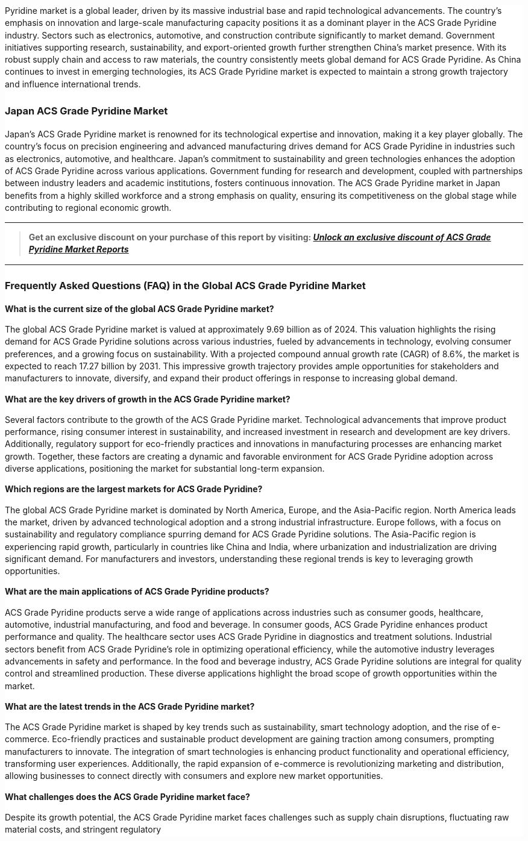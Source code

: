Pyridine market is a global leader, driven by its massive industrial base and rapid technological advancements. The country&rsquo;s emphasis on innovation and large-scale manufacturing capacity positions it as a dominant player in the ACS Grade Pyridine industry. Sectors such as electronics, automotive, and construction contribute significantly to market demand. Government initiatives supporting research, sustainability, and export-oriented growth further strengthen China&rsquo;s market presence. With its robust supply chain and access to raw materials, the country consistently meets global demand for ACS Grade Pyridine. As China continues to invest in emerging technologies, its ACS Grade Pyridine market is expected to maintain a strong growth trajectory and influence international trends.</p><h3>Japan ACS Grade Pyridine Market</h3><p>Japan&rsquo;s ACS Grade Pyridine market is renowned for its technological expertise and innovation, making it a key player globally. The country&rsquo;s focus on precision engineering and advanced manufacturing drives demand for ACS Grade Pyridine in industries such as electronics, automotive, and healthcare. Japan&rsquo;s commitment to sustainability and green technologies enhances the adoption of ACS Grade Pyridine across various applications. Government funding for research and development, coupled with partnerships between industry leaders and academic institutions, fosters continuous innovation. The ACS Grade Pyridine market in Japan benefits from a highly skilled workforce and a strong emphasis on quality, ensuring its competitiveness on the global stage while contributing to regional economic growth.</p><hr /><blockquote><p><strong>Get an exclusive discount on your purchase of this report by visiting: <em><a href="://marketresearchpulse.com/ask-for-discount/86309?utm_source=Github&amp;utm_medium=0115">Unlock an exclusive discount of ACS Grade Pyridine Market Reports</a></em>&nbsp;</strong></p></blockquote><hr /><h3>Frequently Asked Questions (FAQ) in the Global ACS Grade Pyridine Market</h3><p><strong>What is the current size of the global ACS Grade Pyridine market?</strong></p><p>The global ACS Grade Pyridine market is valued at approximately 9.69 billion as of 2024. This valuation highlights the rising demand for ACS Grade Pyridine solutions across various industries, fueled by advancements in technology, evolving consumer preferences, and a growing focus on sustainability. With a projected compound annual growth rate (CAGR) of 8.6%, the market is expected to reach 17.27 billion by 2031. This impressive growth trajectory provides ample opportunities for stakeholders and manufacturers to innovate, diversify, and expand their product offerings in response to increasing global demand.</p><p><strong>What are the key drivers of growth in the ACS Grade Pyridine market?</strong></p><p>Several factors contribute to the growth of the ACS Grade Pyridine market. Technological advancements that improve product performance, rising consumer interest in sustainability, and increased investment in research and development are key drivers. Additionally, regulatory support for eco-friendly practices and innovations in manufacturing processes are enhancing market growth. Together, these factors are creating a dynamic and favorable environment for ACS Grade Pyridine adoption across diverse applications, positioning the market for substantial long-term expansion.</p><p><strong>Which regions are the largest markets for ACS Grade Pyridine?</strong></p><p>The global ACS Grade Pyridine market is dominated by North America, Europe, and the Asia-Pacific region. North America leads the market, driven by advanced technological adoption and a strong industrial infrastructure. Europe follows, with a focus on sustainability and regulatory compliance spurring demand for ACS Grade Pyridine solutions. The Asia-Pacific region is experiencing rapid growth, particularly in countries like China and India, where urbanization and industrialization are driving significant demand. For manufacturers and investors, understanding these regional trends is key to leveraging growth opportunities.</p><p><strong>What are the main applications of ACS Grade Pyridine products?</strong></p><p>ACS Grade Pyridine products serve a wide range of applications across industries such as consumer goods, healthcare, automotive, industrial manufacturing, and food and beverage. In consumer goods, ACS Grade Pyridine enhances product performance and quality. The healthcare sector uses ACS Grade Pyridine in diagnostics and treatment solutions. Industrial sectors benefit from ACS Grade Pyridine&rsquo;s role in optimizing operational efficiency, while the automotive industry leverages advancements in safety and performance. In the food and beverage industry, ACS Grade Pyridine solutions are integral for quality control and streamlined production. These diverse applications highlight the broad scope of growth opportunities within the market.</p><p><strong>What are the latest trends in the ACS Grade Pyridine market?</strong></p><p>The ACS Grade Pyridine market is shaped by key trends such as sustainability, smart technology adoption, and the rise of e-commerce. Eco-friendly practices and sustainable product development are gaining traction among consumers, prompting manufacturers to innovate. The integration of smart technologies is enhancing product functionality and operational efficiency, transforming user experiences. Additionally, the rapid expansion of e-commerce is revolutionizing marketing and distribution, allowing businesses to connect directly with consumers and explore new market opportunities.</p><p><strong>What challenges does the ACS Grade Pyridine market face?</strong></p><p>Despite its growth potential, the ACS Grade Pyridine market faces challenges such as supply chain disruptions, fluctuating raw material costs, and stringent regulatory
